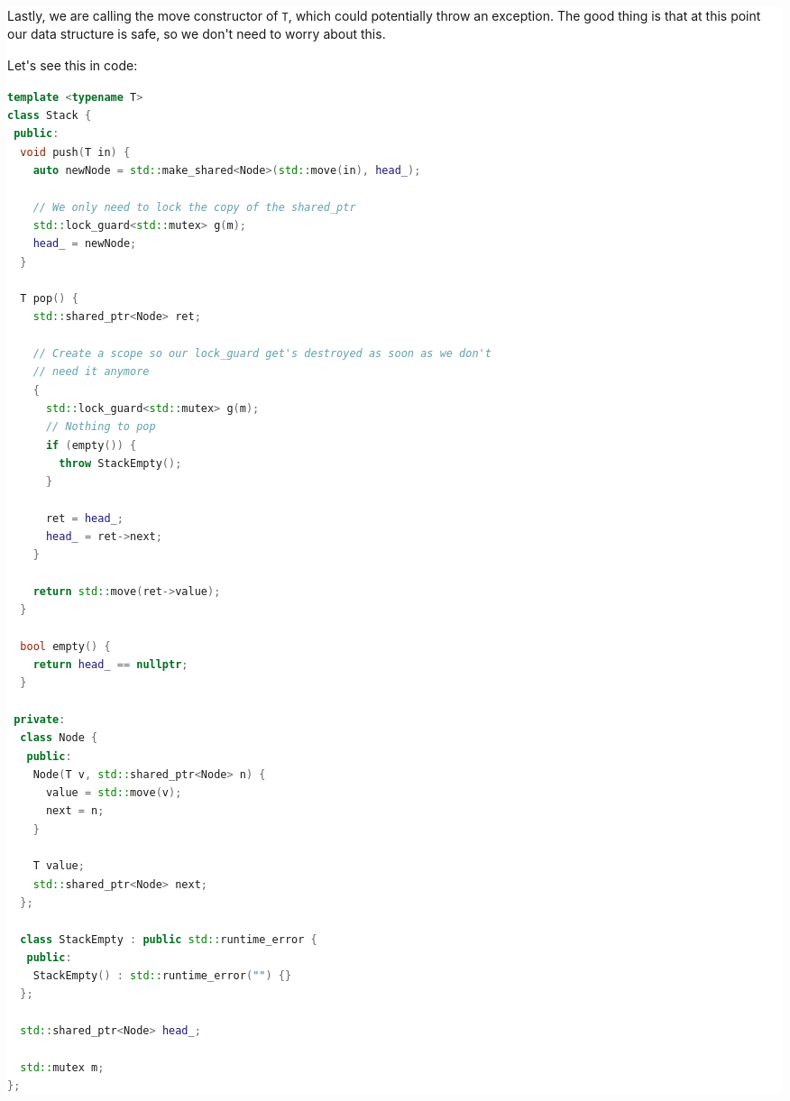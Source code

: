 Lastly, we are calling the move constructor of `T`, which could potentially throw an exception. The good thing is that at this point our data structure is safe, so we don't need to worry about this.

Let's see this in code:

```cpp
template <typename T>
class Stack {
 public:
  void push(T in) {
    auto newNode = std::make_shared<Node>(std::move(in), head_);

    // We only need to lock the copy of the shared_ptr
    std::lock_guard<std::mutex> g(m);
    head_ = newNode;
  }

  T pop() {
    std::shared_ptr<Node> ret;

    // Create a scope so our lock_guard get's destroyed as soon as we don't
    // need it anymore
    {
      std::lock_guard<std::mutex> g(m);
      // Nothing to pop
      if (empty()) {
        throw StackEmpty();
      }

      ret = head_;
      head_ = ret->next;
    }

    return std::move(ret->value);
  }

  bool empty() {
    return head_ == nullptr;
  }

 private:
  class Node {
   public:
    Node(T v, std::shared_ptr<Node> n) {
      value = std::move(v);
      next = n;
    }

    T value;
    std::shared_ptr<Node> next;
  };

  class StackEmpty : public std::runtime_error {
   public:
    StackEmpty() : std::runtime_error("") {}
  };

  std::shared_ptr<Node> head_;

  std::mutex m;
};
```
